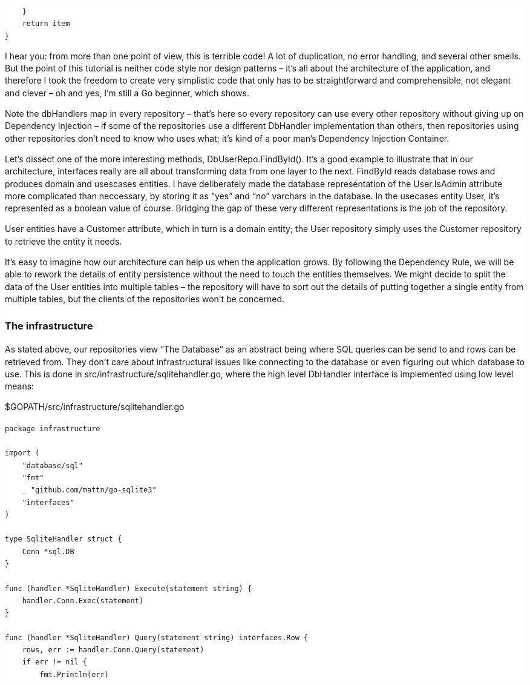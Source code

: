 ```
    }
    return item
}
```



I hear you: from more than one point of view, this is terrible code! A lot of duplication, no error handling, and several other smells. But the point of this tutorial is neither code style nor design patterns – it’s all about the architecture of the application, and therefore I took the freedom to create very simplistic code that only has to be straightforward and comprehensible, not elegant and clever – oh and yes, I’m still a Go beginner, which shows.

Note the dbHandlers map in every repository – that’s here so every repository can use every other repository without giving up on Dependency Injection – if some of the repositories use a different DbHandler implementation than others, then repositories using other repositories don’t need to know who uses what; it’s kind of a poor man’s Dependency Injection Container.

Let’s dissect one of the more interesting methods, DbUserRepo.FindById(). It’s a good example to illustrate that in our architecture, interfaces really are all about transforming data from one layer to the next. FindById reads database rows and produces domain and usescases entities. I have deliberately made the database representation of the User.IsAdmin attribute more complicated than neccessary, by storing it as “yes” and “no” varchars in the database. In the usecases entity User, it’s represented as a boolean value of course. Bridging the gap of these very different representations is the job of the repository.

User entities have a Customer attribute, which in turn is a domain entity; the User repository simply uses the Customer repository to retrieve the entity it needs.



It’s easy to imagine how our architecture can help us when the application grows. By following the Dependency Rule, we will be able to rework the details of entity persistence without the need to touch the entities themselves. We might decide to split the data of the User entities into multiple tables – the repository will have to sort out the details of putting together a single entity from multiple tables, but the clients of the repositories won’t be concerned.

### The infrastructure

As stated above, our repositories view “The Database” as an abstract being where SQL queries can be send to and rows can be retrieved from. They don’t care about infrastructural issues like connecting to the database or even figuring out which database to use. This is done in src/infrastructure/sqlitehandler.go, where the high level DbHandler interface is implemented using low level means:

$GOPATH/src/infrastructure/sqlitehandler.go

```
package infrastructure

import (
    "database/sql"
    "fmt"
    _ "github.com/mattn/go-sqlite3"
    "interfaces"
)

type SqliteHandler struct {
    Conn *sql.DB
}

func (handler *SqliteHandler) Execute(statement string) {
    handler.Conn.Exec(statement)
}

func (handler *SqliteHandler) Query(statement string) interfaces.Row {
    rows, err := handler.Conn.Query(statement)
    if err != nil {
        fmt.Println(err)
```